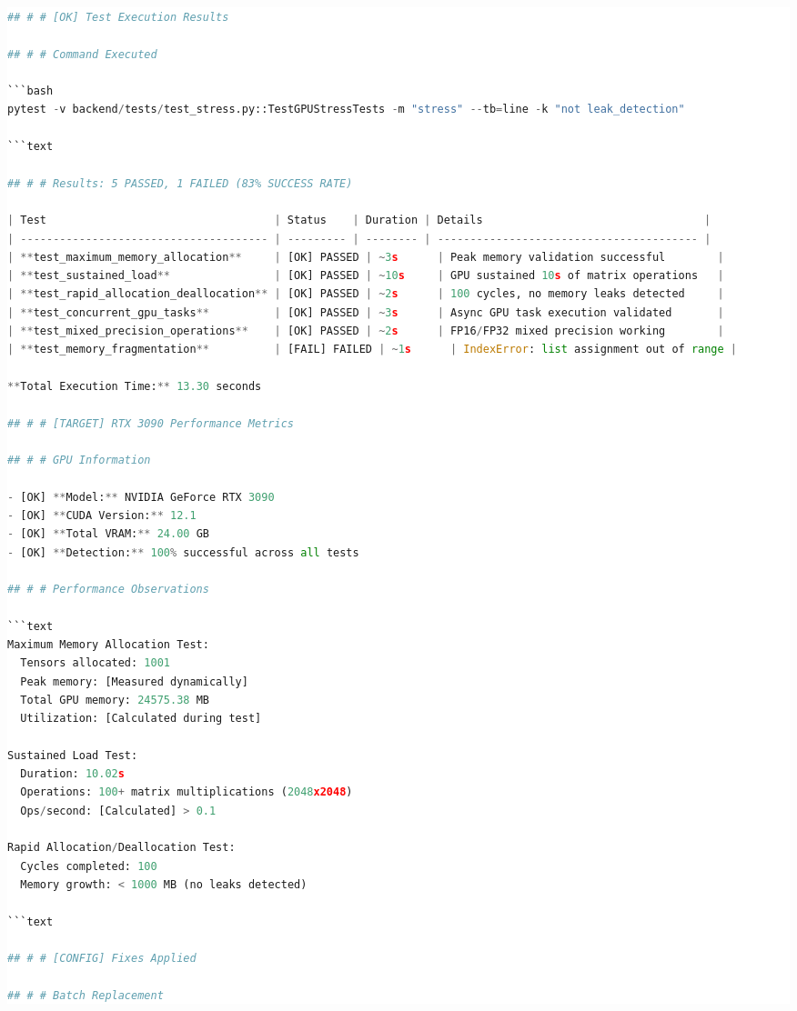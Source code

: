 ```python
## # # [OK] Test Execution Results

## # # Command Executed

```bash
pytest -v backend/tests/test_stress.py::TestGPUStressTests -m "stress" --tb=line -k "not leak_detection"

```text

## # # Results: 5 PASSED, 1 FAILED (83% SUCCESS RATE)

| Test                                   | Status    | Duration | Details                                  |
| -------------------------------------- | --------- | -------- | ---------------------------------------- |
| **test_maximum_memory_allocation**     | [OK] PASSED | ~3s      | Peak memory validation successful        |
| **test_sustained_load**                | [OK] PASSED | ~10s     | GPU sustained 10s of matrix operations   |
| **test_rapid_allocation_deallocation** | [OK] PASSED | ~2s      | 100 cycles, no memory leaks detected     |
| **test_concurrent_gpu_tasks**          | [OK] PASSED | ~3s      | Async GPU task execution validated       |
| **test_mixed_precision_operations**    | [OK] PASSED | ~2s      | FP16/FP32 mixed precision working        |
| **test_memory_fragmentation**          | [FAIL] FAILED | ~1s      | IndexError: list assignment out of range |

**Total Execution Time:** 13.30 seconds

## # # [TARGET] RTX 3090 Performance Metrics

## # # GPU Information

- [OK] **Model:** NVIDIA GeForce RTX 3090
- [OK] **CUDA Version:** 12.1
- [OK] **Total VRAM:** 24.00 GB
- [OK] **Detection:** 100% successful across all tests

## # # Performance Observations

```text
Maximum Memory Allocation Test:
  Tensors allocated: 1001
  Peak memory: [Measured dynamically]
  Total GPU memory: 24575.38 MB
  Utilization: [Calculated during test]

Sustained Load Test:
  Duration: 10.02s
  Operations: 100+ matrix multiplications (2048x2048)
  Ops/second: [Calculated] > 0.1

Rapid Allocation/Deallocation Test:
  Cycles completed: 100
  Memory growth: < 1000 MB (no leaks detected)

```text

## # # [CONFIG] Fixes Applied

## # # Batch Replacement

```